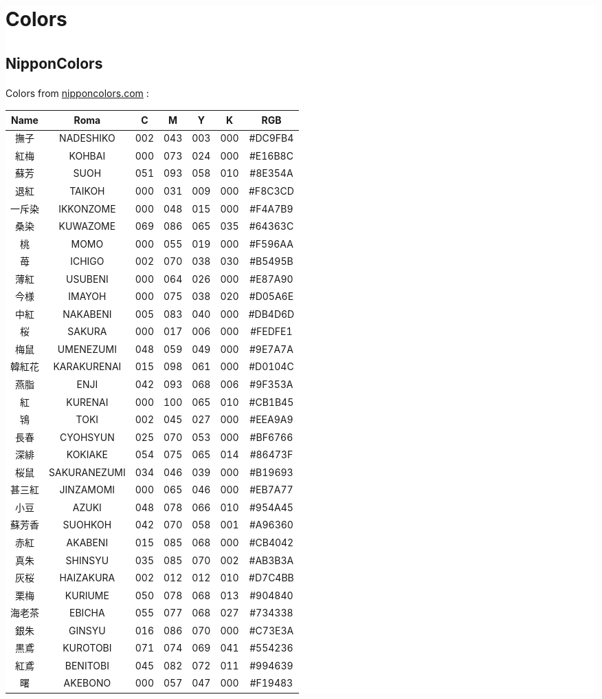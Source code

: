 # Colors

## NipponColors

Colors from [nipponcolors.com](http://nipponcolors.com) :

|Name|Roma|C|M|Y|K|RGB|
|:----:|:----:|:----:|:----:|:----:|:----:|:----:|
|撫子|NADESHIKO|002|043|003|000| \#DC9FB4|
|紅梅|KOHBAI|000|073|024|000| \#E16B8C|
|蘇芳|SUOH|051|093|058|010| \#8E354A|
|退紅|TAIKOH|000|031|009|000| \#F8C3CD|
|一斥染|IKKONZOME|000|048|015|000| \#F4A7B9|
|桑染|KUWAZOME|069|086|065|035| \#64363C|
|桃|MOMO|000|055|019|000| \#F596AA|
|苺|ICHIGO|002|070|038|030| \#B5495B|
|薄紅|USUBENI|000|064|026|000| \#E87A90|
|今様|IMAYOH|000|075|038|020| \#D05A6E|
|中紅|NAKABENI|005|083|040|000| \#DB4D6D|
|桜|SAKURA|000|017|006|000| \#FEDFE1|
|梅鼠|UMENEZUMI|048|059|049|000| \#9E7A7A|
|韓紅花|KARAKURENAI|015|098|061|000| \#D0104C|
|燕脂|ENJI|042|093|068|006| \#9F353A|
|紅|KURENAI|000|100|065|010| \#CB1B45|
|鴇|TOKI|002|045|027|000| \#EEA9A9|
|長春|CYOHSYUN|025|070|053|000| \#BF6766|
|深緋|KOKIAKE|054|075|065|014| \#86473F|
|桜鼠|SAKURANEZUMI|034|046|039|000| \#B19693|
|甚三紅|JINZAMOMI|000|065|046|000| \#EB7A77|
|小豆|AZUKI|048|078|066|010| \#954A45|
|蘇芳香|SUOHKOH|042|070|058|001| \#A96360|
|赤紅|AKABENI|015|085|068|000| \#CB4042|
|真朱|SHINSYU|035|085|070|002| \#AB3B3A|
|灰桜|HAIZAKURA|002|012|012|010| \#D7C4BB|
|栗梅|KURIUME|050|078|068|013| \#904840|
|海老茶|EBICHA|055|077|068|027| \#734338|
|銀朱|GINSYU|016|086|070|000| \#C73E3A|
|黒鳶|KUROTOBI|071|074|069|041| \#554236|
|紅鳶|BENITOBI|045|082|072|011| \#994639|
|曙|AKEBONO|000|057|047|000| \#F19483|
